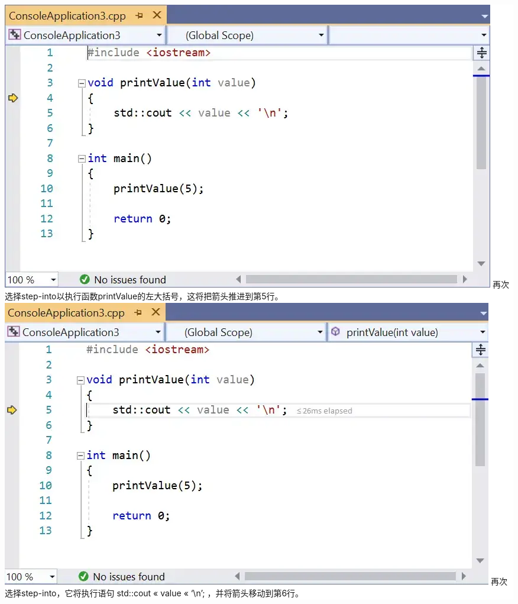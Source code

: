 ![](asserts/Pasted%20image%2020250809155249.png)
再次选择step-into以执行函数printValue的左大括号，这将把箭头推进到第5行。
![](asserts/Pasted%20image%2020250809155304.png)
再次选择step-into，它将执行语句 std::cout « value « ‘\n’; ，并将箭头移动到第6行。
